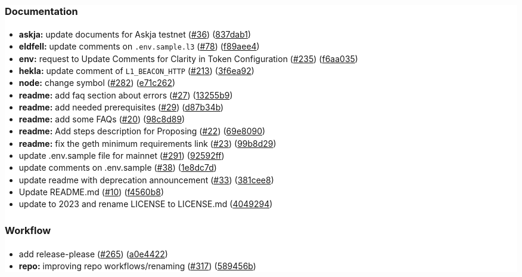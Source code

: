 
### Documentation

* **askja:** update documents for Askja testnet ([#36](https://github.com/RogerLamTd/simple-taiko-node/issues/36)) ([837dab1](https://github.com/RogerLamTd/simple-taiko-node/commit/837dab13c8fa24286bf5ec3a85856278a5ea9d98))
* **eldfell:** update comments on `.env.sample.l3` ([#78](https://github.com/RogerLamTd/simple-taiko-node/issues/78)) ([f89aee4](https://github.com/RogerLamTd/simple-taiko-node/commit/f89aee4243c985103bf94344dc81d416e78cbf98))
* **env:** request to Update Comments for Clarity in Token Configuration ([#235](https://github.com/RogerLamTd/simple-taiko-node/issues/235)) ([f6aa035](https://github.com/RogerLamTd/simple-taiko-node/commit/f6aa035de3406c1140b906ef5ac9ba115b9e8228))
* **hekla:** update comment of `L1_BEACON_HTTP` ([#213](https://github.com/RogerLamTd/simple-taiko-node/issues/213)) ([3f6ea92](https://github.com/RogerLamTd/simple-taiko-node/commit/3f6ea924be68c7ade52dd68de67b588a01d49a44))
* **node:** change symbol ([#282](https://github.com/RogerLamTd/simple-taiko-node/issues/282)) ([e71c262](https://github.com/RogerLamTd/simple-taiko-node/commit/e71c2621c2c03830e6f15c63f3d152577540a112))
* **readme:** add faq section about errors ([#27](https://github.com/RogerLamTd/simple-taiko-node/issues/27)) ([13255b9](https://github.com/RogerLamTd/simple-taiko-node/commit/13255b9660afeecb4d6edf396b0252b98f8596c4))
* **readme:** add needed prerequisites ([#29](https://github.com/RogerLamTd/simple-taiko-node/issues/29)) ([d87b34b](https://github.com/RogerLamTd/simple-taiko-node/commit/d87b34b58446749ffb0507f6ddfdec8e9888c3b5))
* **readme:** add some FAQs ([#20](https://github.com/RogerLamTd/simple-taiko-node/issues/20)) ([98c8d89](https://github.com/RogerLamTd/simple-taiko-node/commit/98c8d89ca65c2e3e5195173bc517353aa9207efd))
* **readme:** Add steps description for Proposing ([#22](https://github.com/RogerLamTd/simple-taiko-node/issues/22)) ([69e8090](https://github.com/RogerLamTd/simple-taiko-node/commit/69e8090088bb4ff4bb04d26343158f7f59c63437))
* **readme:** fix the geth minimum requirements link ([#23](https://github.com/RogerLamTd/simple-taiko-node/issues/23)) ([99b8d29](https://github.com/RogerLamTd/simple-taiko-node/commit/99b8d297e052211e8c19a35efbef1758379d68d0))
* update .env.sample file for mainnet ([#291](https://github.com/RogerLamTd/simple-taiko-node/issues/291)) ([92592ff](https://github.com/RogerLamTd/simple-taiko-node/commit/92592ff09a6a2f31c3b89e5bcd2042116a1386ab))
* update comments on .env.sample ([#38](https://github.com/RogerLamTd/simple-taiko-node/issues/38)) ([1e8dc7d](https://github.com/RogerLamTd/simple-taiko-node/commit/1e8dc7d271153a948bd59ab8fedba6cbfcae879d))
* update readme with deprecation announcement ([#33](https://github.com/RogerLamTd/simple-taiko-node/issues/33)) ([381cee8](https://github.com/RogerLamTd/simple-taiko-node/commit/381cee8419777d892d617589fcb044f233529852))
* Update README.md ([#10](https://github.com/RogerLamTd/simple-taiko-node/issues/10)) ([f4560b8](https://github.com/RogerLamTd/simple-taiko-node/commit/f4560b88a9549f0783aa515367ac7999d8b72144))
* update to 2023 and rename LICENSE to LICENSE.md ([4049294](https://github.com/RogerLamTd/simple-taiko-node/commit/404929445574c5cdd02d89ca7a36ec31a8555aed))


### Workflow

* add release-please ([#265](https://github.com/RogerLamTd/simple-taiko-node/issues/265)) ([a0e4422](https://github.com/RogerLamTd/simple-taiko-node/commit/a0e4422ea8aa40a5d6594ea7994ede553df56519))
* **repo:** improving repo workflows/renaming ([#317](https://github.com/RogerLamTd/simple-taiko-node/issues/317)) ([589456b](https://github.com/RogerLamTd/simple-taiko-node/commit/589456b372378558804ed1ddd68ec0a9ab0c085d))
